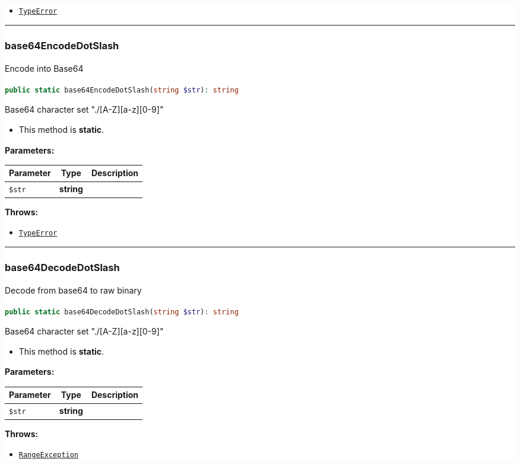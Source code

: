 - [`TypeError`](../../TypeError.md)



***

### base64EncodeDotSlash

Encode into Base64

```php
public static base64EncodeDotSlash(string $str): string
```

Base64 character set "./[A-Z][a-z][0-9]"

* This method is **static**.




**Parameters:**

| Parameter | Type | Description |
|-----------|------|-------------|
| `$str` | **string** |  |




**Throws:**

- [`TypeError`](../../TypeError.md)



***

### base64DecodeDotSlash

Decode from base64 to raw binary

```php
public static base64DecodeDotSlash(string $str): string
```

Base64 character set "./[A-Z][a-z][0-9]"

* This method is **static**.




**Parameters:**

| Parameter | Type | Description |
|-----------|------|-------------|
| `$str` | **string** |  |




**Throws:**

- [`RangeException`](../../RangeException.md)
